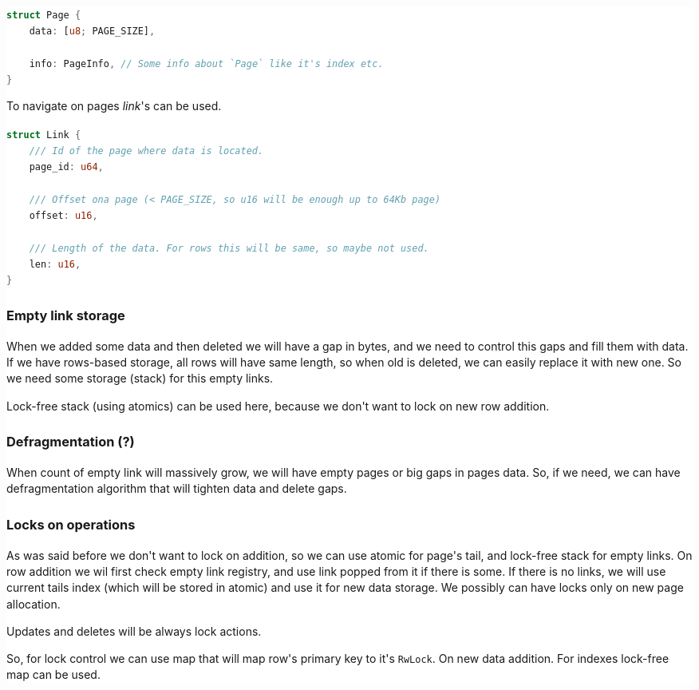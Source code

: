 ```rust
struct Page {
    data: [u8; PAGE_SIZE],
    
    info: PageInfo, // Some info about `Page` like it's index etc.
}
```

To navigate on pages _link_'s can be used.

```rust
struct Link {
    /// Id of the page where data is located.
    page_id: u64, 
    
    /// Offset ona page (< PAGE_SIZE, so u16 will be enough up to 64Kb page)
    offset: u16,
    
    /// Length of the data. For rows this will be same, so maybe not used.
    len: u16,
}
```

### Empty link storage

When we added some data and then deleted we will have a gap in bytes, and we need to control this gaps and fill them
with data. If we have rows-based storage, all rows will have same length, so when old is deleted, we can easily
replace it with new one. So we need some storage (stack) for this empty links.

Lock-free stack (using atomics) can be used here, because we don't want to lock on new row addition.

### Defragmentation (?)

When count of empty link will massively grow, we will have empty pages or big gaps in pages data. So, if we need, we can
have defragmentation algorithm that will tighten data and delete gaps.

### Locks on operations

As was said before we don't want to lock on addition, so we can use atomic for page's tail, and lock-free stack for
empty links. On row addition we wil first check empty link registry, and use link popped from it if there is some. If
there is no links, we will use current tails index (which will be stored in atomic) and use it for new data storage.
We possibly can have locks only on new page allocation.

Updates and deletes will be always lock actions.

So, for lock control we can use map that will map row's primary key to it's `RwLock`. On new data addition. For indexes
lock-free map can be used.
